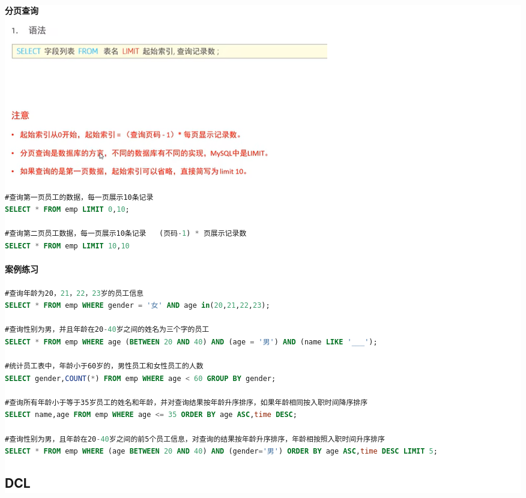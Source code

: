 **分页查询**

<img src="nysqlCRUD.assets/image-20230324163440430.png" alt="image-20230324163440430" style="zoom:67%;" />

```sql
#查询第一页员工的数据，每一页展示10条记录
SELECT * FROM emp LIMIT 0,10;

#查询第二页员工数据，每一页展示10条记录	(页码-1) * 页展示记录数
SELECT * FROM emp LIMIT 10,10
```

#### 案例练习

```sql
#查询年龄为20，21，22，23岁的员工信息
SELECT * FROM emp WHERE gender = '女' AND age in(20,21,22,23);

#查询性别为男，并且年龄在20-40岁之间的姓名为三个字的员工
SELECT * FROM emp WHERE age (BETWEEN 20 AND 40) AND (age = '男') AND (name LIKE '___');

#统计员工表中，年龄小于60岁的，男性员工和女性员工的人数
SELECT gender,COUNT(*) FROM emp WHERE age < 60 GROUP BY gender;

#查询所有年龄小于等于35岁员工的姓名和年龄，并对查询结果按年龄升序排序，如果年龄相同按入职时间降序排序
SELECT name,age FROM emp WHERE age <= 35 ORDER BY age ASC,time DESC;

#查询性别为男，且年龄在20-40岁之间的前5个员工信息，对查询的结果按年龄升序排序，年龄相按照入职时间升序排序
SELECT * FROM emp WHERE (age BETWEEN 20 AND 40) AND (gender='男') ORDER BY age ASC,time DESC LIMIT 5;
```

## DCL
